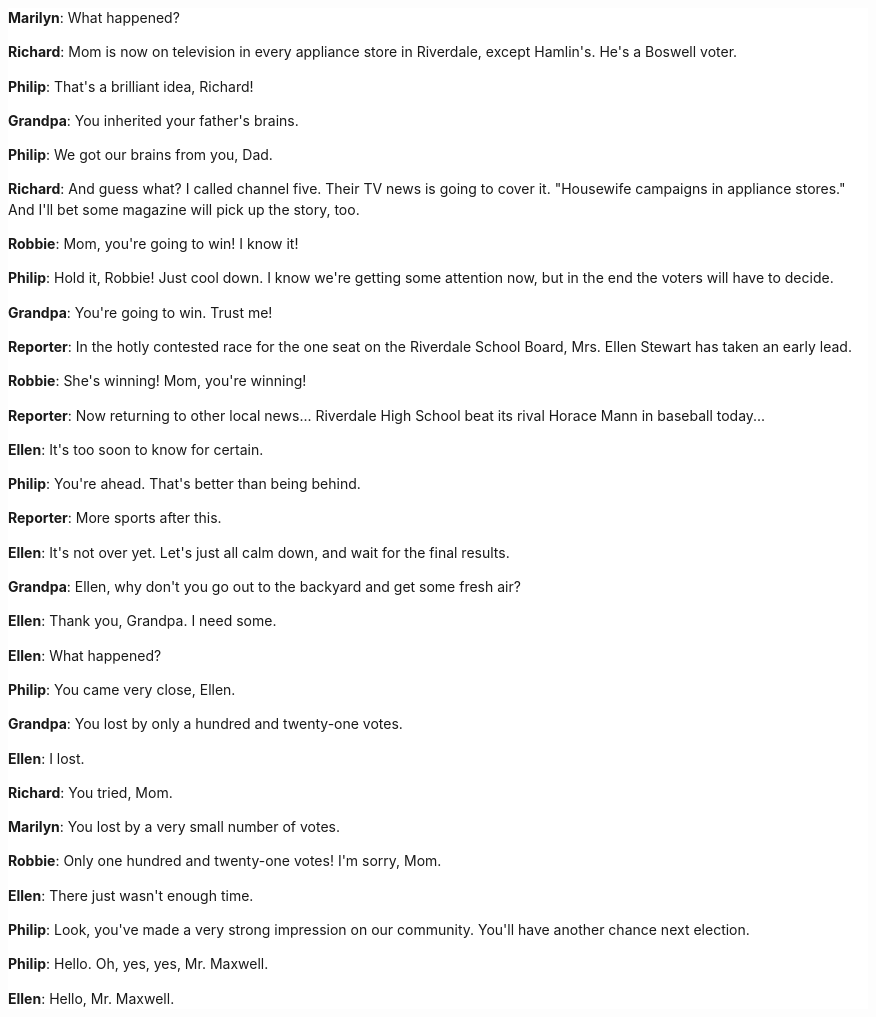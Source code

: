 **Marilyn**: What happened?

**Richard**: Mom is now on television in every appliance store in Riverdale, except Hamlin's. He's a Boswell voter.

**Philip**: That's a brilliant idea, Richard!

**Grandpa**: You inherited your father's brains.

**Philip**: We got our brains from you, Dad.

**Richard**: And guess what? I called channel five. Their TV news is going to cover it. "Housewife campaigns in appliance stores." And I'll bet some magazine will pick up the story, too.

**Robbie**: Mom, you're going to win! I know it!

**Philip**: Hold it, Robbie! Just cool down. I know we're getting some attention now, but in the end the voters will have to decide.

**Grandpa**: You're going to win. Trust me!

**Reporter**: In the hotly contested race for the one seat on the Riverdale School Board, Mrs. Ellen Stewart has taken an early lead.

**Robbie**: She's winning! Mom, you're winning!

**Reporter**: Now returning to other local news... Riverdale High School beat its rival Horace Mann in baseball today...

**Ellen**: It's too soon to know for certain.

**Philip**: You're ahead. That's better than being behind.

**Reporter**: More sports after this.

**Ellen**: It's not over yet. Let's just all calm down, and wait for the final results.

**Grandpa**: Ellen, why don't you go out to the backyard and get some fresh air?

**Ellen**: Thank you, Grandpa. I need some.

**Ellen**: What happened?

**Philip**: You came very close, Ellen.

**Grandpa**: You lost by only a hundred and twenty-one votes.

**Ellen**: I lost.

**Richard**: You tried, Mom.

**Marilyn**: You lost by a very small number of votes.

**Robbie**: Only one hundred and twenty-one votes! I'm sorry, Mom.

**Ellen**: There just wasn't enough time.

**Philip**: Look, you've made a very strong impression on our community. You'll have another chance next election.

**Philip**: Hello. Oh, yes, yes, Mr. Maxwell.

**Ellen**: Hello, Mr. Maxwell.
